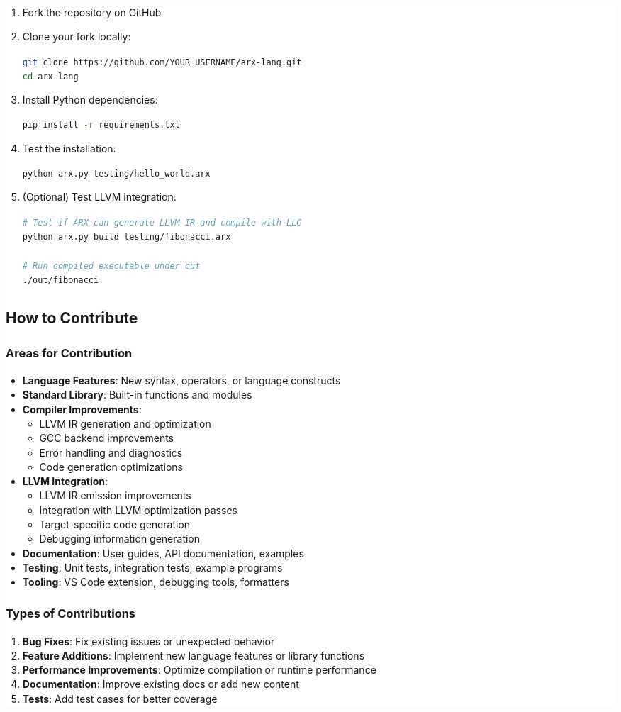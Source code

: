 1. Fork the repository on GitHub
2. Clone your fork locally:
   ```bash
   git clone https://github.com/YOUR_USERNAME/arx-lang.git
   cd arx-lang
   ```

3. Install Python dependencies:
   ```bash
   pip install -r requirements.txt
   ```

4. Test the installation:
   ```bash
   python arx.py testing/hello_world.arx
   ```

5. (Optional) Test LLVM integration:
   ```bash
   # Test if ARX can generate LLVM IR and compile with LLC
   python arx.py build testing/fibonacci.arx
   
   # Run compiled executable under out
   ./out/fibonacci
   ```

## How to Contribute

### Areas for Contribution

- **Language Features**: New syntax, operators, or language constructs
- **Standard Library**: Built-in functions and modules
- **Compiler Improvements**: 
  - LLVM IR generation and optimization
  - GCC backend improvements
  - Error handling and diagnostics
  - Code generation optimizations
- **LLVM Integration**:
  - LLVM IR emission improvements
  - Integration with LLVM optimization passes
  - Target-specific code generation
  - Debugging information generation
- **Documentation**: User guides, API documentation, examples
- **Testing**: Unit tests, integration tests, example programs
- **Tooling**: VS Code extension, debugging tools, formatters

### Types of Contributions

1. **Bug Fixes**: Fix existing issues or unexpected behavior
2. **Feature Additions**: Implement new language features or library functions
3. **Performance Improvements**: Optimize compilation or runtime performance
4. **Documentation**: Improve existing docs or add new content
5. **Tests**: Add test cases for better coverage
